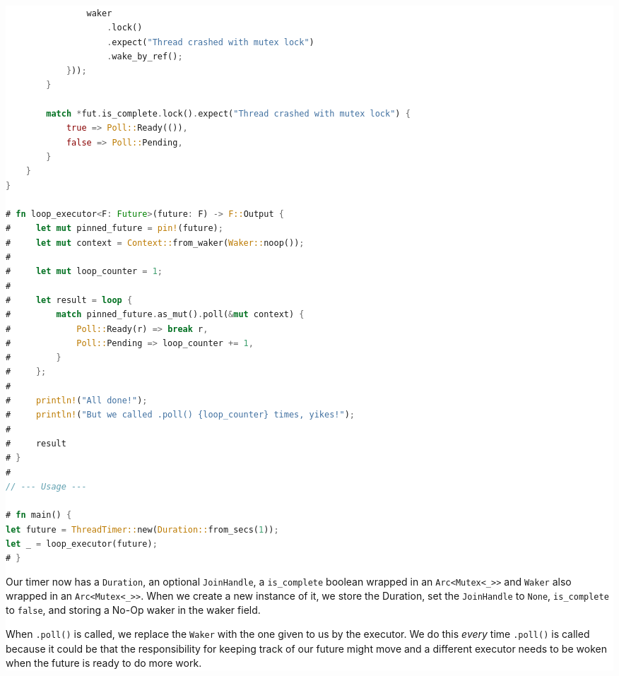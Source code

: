 ```rust
                waker
                    .lock()
                    .expect("Thread crashed with mutex lock")
                    .wake_by_ref();
            }));
        }
        
        match *fut.is_complete.lock().expect("Thread crashed with mutex lock") {
            true => Poll::Ready(()),
            false => Poll::Pending,
        }
    }
}

# fn loop_executor<F: Future>(future: F) -> F::Output {
#     let mut pinned_future = pin!(future);
#     let mut context = Context::from_waker(Waker::noop());
#    
#     let mut loop_counter = 1;
#    
#     let result = loop {
#         match pinned_future.as_mut().poll(&mut context) {
#             Poll::Ready(r) => break r,
#             Poll::Pending => loop_counter += 1,
#         }
#     };
#
#     println!("All done!");
#     println!("But we called .poll() {loop_counter} times, yikes!");
#
#     result
# }
# 
// --- Usage ---

# fn main() {
let future = ThreadTimer::new(Duration::from_secs(1));
let _ = loop_executor(future);
# }
```

Our timer now has a `Duration`, an optional `JoinHandle`, a `is_complete` boolean wrapped in an `Arc<Mutex<_>>` and 
`Waker` also wrapped in an `Arc<Mutex<_>>`. When we create a new instance of it, we store the Duration, set the 
`JoinHandle` to `None`, `is_complete` to `false`, and storing a No-Op waker in the waker field.

When `.poll()` is called, we replace the `Waker` with the one given to us by the executor. We do this _every_ time 
`.poll()` is called because it could be that the responsibility for keeping track of our future might move and a 
different executor needs to be woken when the future is ready to do more work.
